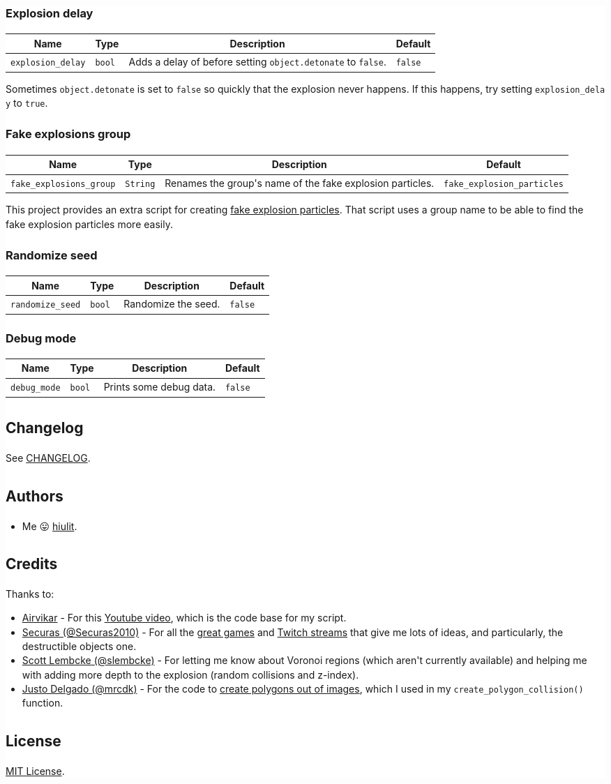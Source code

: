 ### Explosion delay

| Name | Type | Description | Default |
| --- | --- | --- | --- |
| `explosion_delay` | `bool` | Adds a delay of before setting `object.detonate` to `false`. | `false` |

Sometimes `object.detonate` is set to `false` so quickly that the explosion never happens. If this happens, try setting `explosion_delay` to `true`.

### Fake explosions group

| Name | Type | Description | Default |
| --- | --- | --- | --- |
| `fake_explosions_group` | `String` |  Renames the group's name of the fake explosion particles. | `fake_explosion_particles` |

This project provides an extra script for creating [fake explosion particles](https://github.com/hiulit/Godot-3-2D-Fake-Explosion-Particles). That script uses a group name to be able to find the fake explosion particles more easily.

### Randomize seed

| Name | Type | Description | Default |
| --- | --- | --- | --- |
| `randomize_seed` | `bool` |  Randomize the seed. | `false` |

### Debug mode

| Name | Type | Description | Default |
| --- | --- | --- | --- |
| `debug_mode` | `bool` |  Prints some debug data. | `false` |

## Changelog

See [CHANGELOG](CHANGELOG.md).

## Authors

* Me 😛 [hiulit](https://github.com/hiulit).

## Credits

Thanks to:

* [Airvikar](https://www.youtube.com/user/Airvikar) - For this [Youtube video](https://www.youtube.com/watch?v=ExX7Qyldtfg), which is the code base for my script.
* [Securas (@Securas2010)](https://twitter.com/Securas2010) - For all the [great games](https://securas.itch.io/) and [Twitch streams](https://www.twitch.tv/sec_ras/videos?filter=all&sort=time) that give me lots of ideas, and particularly, the destructible objects one.
* [Scott Lembcke (@slembcke)](https://twitter.com/slembcke) - For letting me know about Voronoi regions (which aren't currently available) and helping me with adding more depth to the explosion (random collisions and z-index).
* [Justo Delgado (@mrcdk)](https://github.com/mrcdk) - For the code to [create polygons out of images](https://github.com/godotengine/godot/issues/31323#issuecomment-520517893), which I used in my `create_polygon_collision()` function.

## License

[MIT License](LICENSE).